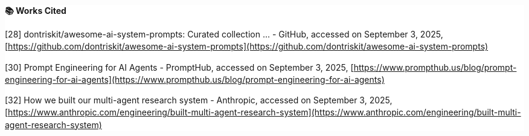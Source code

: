 
#### 📚 Works Cited

<a id="28">[28]</a> dontriskit/awesome-ai-system-prompts: Curated collection ... - GitHub, accessed on September 3, 2025, [https://github.com/dontriskit/awesome-ai-system-prompts](https://github.com/dontriskit/awesome-ai-system-prompts)

<a id="30">[30]</a> Prompt Engineering for AI Agents - PromptHub, accessed on September 3, 2025, [https://www.prompthub.us/blog/prompt-engineering-for-ai-agents](https://www.prompthub.us/blog/prompt-engineering-for-ai-agents)

<a id="32">[32]</a> How we built our multi-agent research system - Anthropic, accessed on September 3, 2025, [https://www.anthropic.com/engineering/built-multi-agent-research-system](https://www.anthropic.com/engineering/built-multi-agent-research-system)